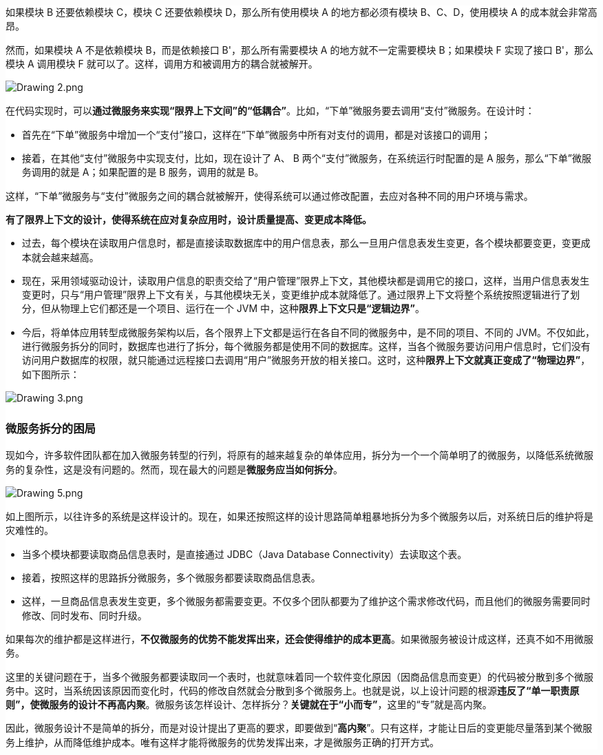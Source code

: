 <p data-nodeid="1261">如果模块 B 还要依赖模块 C，模块 C 还要依赖模块 D，那么所有使用模块 A 的地方都必须有模块 B、C、D，使用模块 A 的成本就会非常高昂。</p>
</li>
</ul>
<p data-nodeid="1262">然而，如果模块 A 不是依赖模块 B，而是依赖接口 B'，那么所有需要模块 A 的地方就不一定需要模块 B；如果模块 F 实现了接口 B'，那么模块 A 调用模块 F 就可以了。这样，调用方和被调用方的耦合就被解开。</p>
<p data-nodeid="1263"><img src="https://s0.lgstatic.com/i/image/M00/73/82/CgqCHl_GBcuAXFTmAABd2sloOjA913.png" alt="Drawing 2.png" data-nodeid="1438"></p>
<p data-nodeid="1264">在代码实现时，可以<strong data-nodeid="1444">通过微服务来实现“限界上下文间”的“低耦合”</strong>。比如，“下单”微服务要去调用“支付”微服务。在设计时：</p>
<ul data-nodeid="1265">
<li data-nodeid="1266">
<p data-nodeid="1267">首先在“下单”微服务中增加一个“支付”接口，这样在“下单”微服务中所有对支付的调用，都是对该接口的调用；</p>
</li>
<li data-nodeid="1268">
<p data-nodeid="1269">接着，在其他“支付”微服务中实现支付，比如，现在设计了 A、 B 两个“支付”微服务，在系统运行时配置的是 A 服务，那么“下单”微服务调用的就是 A；如果配置的是 B 服务，调用的就是 B。</p>
</li>
</ul>
<p data-nodeid="1270">这样，“下单”微服务与“支付”微服务之间的耦合就被解开，使得系统可以通过修改配置，去应对各种不同的用户环境与需求。</p>
<p data-nodeid="1271"><strong data-nodeid="1451">有了限界上下文的设计，使得系统在应对复杂应用时，设计质量提高、变更成本降低。</strong></p>
<ul data-nodeid="1272">
<li data-nodeid="1273">
<p data-nodeid="1274">过去，每个模块在读取用户信息时，都是直接读取数据库中的用户信息表，那么一旦用户信息表发生变更，各个模块都要变更，变更成本就会越来越高。</p>
</li>
<li data-nodeid="1275">
<p data-nodeid="1276">现在，采用领域驱动设计，读取用户信息的职责交给了“用户管理”限界上下文，其他模块都是调用它的接口，这样，当用户信息表发生变更时，只与“用户管理”限界上下文有关，与其他模块无关，变更维护成本就降低了。通过限界上下文将整个系统按照逻辑进行了划分，但从物理上它们都还是一个项目、运行在一个 JVM 中，这种<strong data-nodeid="1458">限界上下文只是“逻辑边界”</strong>。</p>
</li>
<li data-nodeid="1277">
<p data-nodeid="1278">今后，将单体应用转型成微服务架构以后，各个限界上下文都是运行在各自不同的微服务中，是不同的项目、不同的 JVM。不仅如此，进行微服务拆分的同时，数据库也进行了拆分，每个微服务都是使用不同的数据库。这样，当各个微服务要访问用户信息时，它们没有访问用户数据库的权限，就只能通过远程接口去调用“用户”微服务开放的相关接口。这时，这种<strong data-nodeid="1464">限界上下文就真正变成了“物理边界”</strong>，如下图所示：</p>
</li>
</ul>
<p data-nodeid="1279"><img src="https://s0.lgstatic.com/i/image/M00/73/76/Ciqc1F_GBdmAfKv0AAKMCqSpP-Y270.png" alt="Drawing 3.png" data-nodeid="1467"></p>
<h3 data-nodeid="1280">微服务拆分的困局</h3>
<p data-nodeid="1281">现如今，许多软件团队都在加入微服务转型的行列，将原有的越来越复杂的单体应用，拆分为一个一个简单明了的微服务，以降低系统微服务的复杂性，这是没有问题的。然而，现在最大的问题是<strong data-nodeid="1474">微服务应当如何拆分</strong>。</p>
<p data-nodeid="1282"><img src="https://s0.lgstatic.com/i/image/M00/73/82/CgqCHl_GBeGAVcrZAACD8DaCIMw474.png" alt="Drawing 5.png" data-nodeid="1477"></p>
<p data-nodeid="1283">如上图所示，以往许多的系统是这样设计的。现在，如果还按照这样的设计思路简单粗暴地拆分为多个微服务以后，对系统日后的维护将是灾难性的。</p>
<ul data-nodeid="1284">
<li data-nodeid="1285">
<p data-nodeid="1286">当多个模块都要读取商品信息表时，是直接通过 JDBC（Java Database Connectivity）去读取这个表。</p>
</li>
<li data-nodeid="1287">
<p data-nodeid="1288">接着，按照这样的思路拆分微服务，多个微服务都要读取商品信息表。</p>
</li>
<li data-nodeid="1289">
<p data-nodeid="1290">这样，一旦商品信息表发生变更，多个微服务都需要变更。不仅多个团队都要为了维护这个需求修改代码，而且他们的微服务需要同时修改、同时发布、同时升级。</p>
</li>
</ul>
<p data-nodeid="1291">如果每次的维护都是这样进行，<strong data-nodeid="1487">不仅微服务的优势不能发挥出来，还会使得维护的成本更高</strong>。如果微服务被设计成这样，还真不如不用微服务。</p>
<p data-nodeid="1292">这里的关键问题在于，当多个微服务都要读取同一个表时，也就意味着同一个软件变化原因（因商品信息而变更）的代码被分散到多个微服务中。这时，当系统因该原因而变化时，代码的修改自然就会分散到多个微服务上。也就是说，以上设计问题的根源<strong data-nodeid="1497">违反了“单一职责原则”，使微服务的设计不再高内聚</strong>。微服务该怎样设计、怎样拆分？<strong data-nodeid="1498">关键就在于“小而专”</strong>，这里的“专”就是高内聚。</p>
<p data-nodeid="9567" class="te-preview-highlight">因此，微服务设计不是简单的拆分，而是对设计提出了更高的要求，即要做到“<strong data-nodeid="9573">高内聚</strong>”。只有这样，才能让日后的变更能尽量落到某个微服务上维护，从而降低维护成本。唯有这样才能将微服务的优势发挥出来，才是微服务正确的打开方式。</p>
